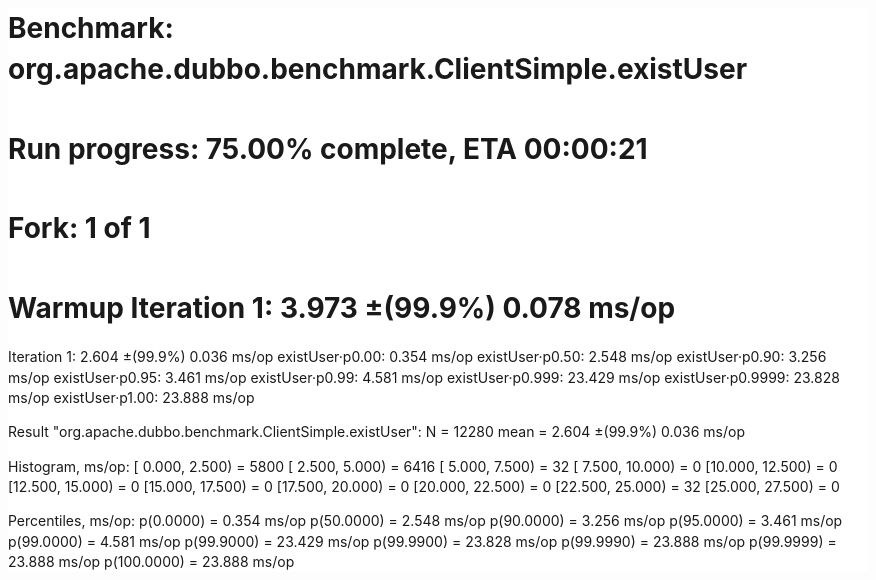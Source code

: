 # Benchmark: org.apache.dubbo.benchmark.ClientSimple.existUser

# Run progress: 75.00% complete, ETA 00:00:21
# Fork: 1 of 1
# Warmup Iteration   1: 3.973 ±(99.9%) 0.078 ms/op
Iteration   1: 2.604 ±(99.9%) 0.036 ms/op
                 existUser·p0.00:   0.354 ms/op
                 existUser·p0.50:   2.548 ms/op
                 existUser·p0.90:   3.256 ms/op
                 existUser·p0.95:   3.461 ms/op
                 existUser·p0.99:   4.581 ms/op
                 existUser·p0.999:  23.429 ms/op
                 existUser·p0.9999: 23.828 ms/op
                 existUser·p1.00:   23.888 ms/op



Result "org.apache.dubbo.benchmark.ClientSimple.existUser":
  N = 12280
  mean =      2.604 ±(99.9%) 0.036 ms/op

  Histogram, ms/op:
    [ 0.000,  2.500) = 5800 
    [ 2.500,  5.000) = 6416 
    [ 5.000,  7.500) = 32 
    [ 7.500, 10.000) = 0 
    [10.000, 12.500) = 0 
    [12.500, 15.000) = 0 
    [15.000, 17.500) = 0 
    [17.500, 20.000) = 0 
    [20.000, 22.500) = 0 
    [22.500, 25.000) = 32 
    [25.000, 27.500) = 0 

  Percentiles, ms/op:
      p(0.0000) =      0.354 ms/op
     p(50.0000) =      2.548 ms/op
     p(90.0000) =      3.256 ms/op
     p(95.0000) =      3.461 ms/op
     p(99.0000) =      4.581 ms/op
     p(99.9000) =     23.429 ms/op
     p(99.9900) =     23.828 ms/op
     p(99.9990) =     23.888 ms/op
     p(99.9999) =     23.888 ms/op
    p(100.0000) =     23.888 ms/op

